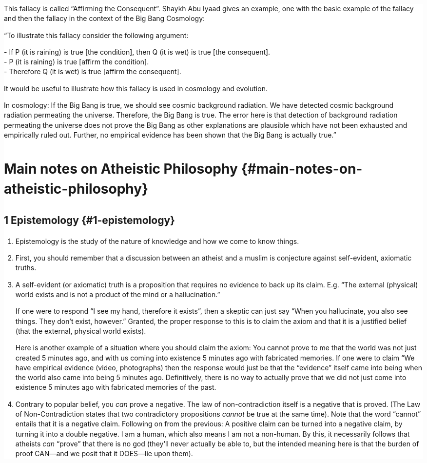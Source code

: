    This fallacy is called “Affirming the Consequent”. Shaykh Abu Iyaad gives an example, one with the basic example of the fallacy and then the fallacy in the context of the Big Bang Cosmology:

   “To illustrate this fallacy consider the following argument:  
     
     
   \- If P (it is raining) is true \[the condition\], then Q (it is wet) is true \[the consequent\].  
   \- P (it is raining) is true \[affirm the condition\].  
   \- Therefore Q (it is wet) is true \[affirm the consequent\].  
     
   It would be useful to illustrate how this fallacy is used in cosmology and evolution.  
     
   In cosmology: If the Big Bang is true, we should see cosmic background radiation. We have detected cosmic background radiation permeating the universe. Therefore, the Big Bang is true. The error here is that detection of background radiation permeating the universe does not prove the Big Bang as other explanations are plausible which have not been exhausted and empirically ruled out. Further, no empirical evidence has been shown that the Big Bang is actually true.”  
     
     
 


# 

# **Main notes on Atheistic Philosophy** {#main-notes-on-atheistic-philosophy}

## 

## **1	Epistemology** {#1-epistemology}

1) Epistemology is the study of the nature of knowledge and how we come to know things.

2) First, you should remember that a discussion between an atheist and a muslim is conjecture against self-evident, axiomatic truths.

   

3) A self-evident (or axiomatic) truth is a proposition that requires no evidence to back up its claim. E.g. “The external (physical) world exists and is not a product of the mind or a hallucination.” 

   If one were to respond “I see my hand, therefore it exists”, then a skeptic can just say “When you hallucinate, you also see things. They don’t exist, however.” Granted, the proper response to this is to claim the axiom and that it is a justified belief (that the external, physical world exists).

   Here is another example of a situation where you should claim the axiom: You cannot prove to me that the world was not just created 5 minutes ago, and with us coming into existence 5 minutes ago with fabricated memories. If one were to claim “We have empirical evidence (video, photographs) then the response would just be that the “evidence” itself came into being when the world also came into being 5 minutes ago. Definitively, there is no way to actually prove that we did not just come into existence 5 minutes ago with fabricated memories of the past.

4) Contrary to popular belief, you *can* prove a negative. The law of non-contradiction itself is a negative that is proved. (The Law of Non-Contradiction states that two contradictory propositions *cannot* be true at the same time). Note that the word “cannot” entails that it is a negative claim. Following on from the previous: A positive claim can be turned into a negative claim, by turning it into a double negative. I am a human, which also means I am not a non-human. By this, it necessarily follows that atheists *can* “prove” that there is no god (they’ll never actually be able to, but the intended meaning here is that the burden of proof CAN—and we posit that it DOES—lie upon them).


[^1]:  The terms are only going to be defined within the context and practical usage of this paper.